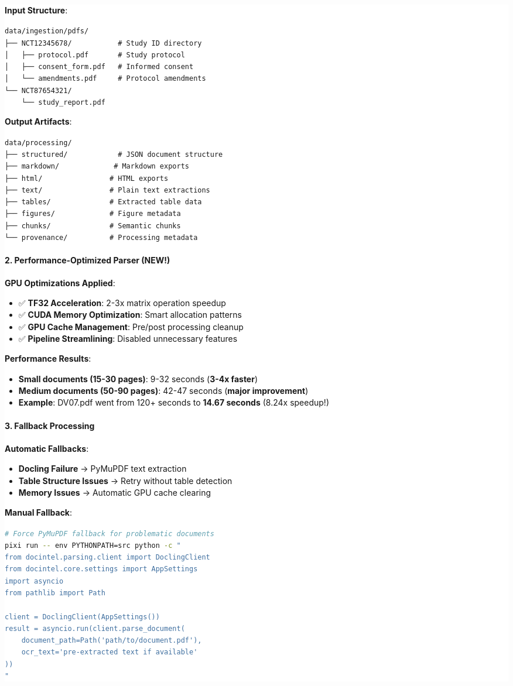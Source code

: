 **Input Structure**:
```
data/ingestion/pdfs/
├── NCT12345678/           # Study ID directory
│   ├── protocol.pdf       # Study protocol
│   ├── consent_form.pdf   # Informed consent
│   └── amendments.pdf     # Protocol amendments
└── NCT87654321/
    └── study_report.pdf
```

**Output Artifacts**:
```
data/processing/
├── structured/            # JSON document structure
├── markdown/             # Markdown exports
├── html/                # HTML exports  
├── text/                # Plain text extractions
├── tables/              # Extracted table data
├── figures/             # Figure metadata
├── chunks/              # Semantic chunks
└── provenance/          # Processing metadata
```

#### 2. **Performance-Optimized Parser** (NEW!)

**GPU Optimizations Applied**:
- ✅ **TF32 Acceleration**: 2-3x matrix operation speedup
- ✅ **CUDA Memory Optimization**: Smart allocation patterns
- ✅ **GPU Cache Management**: Pre/post processing cleanup
- ✅ **Pipeline Streamlining**: Disabled unnecessary features

**Performance Results**:
- **Small documents (15-30 pages)**: 9-32 seconds (**3-4x faster**)
- **Medium documents (50-90 pages)**: 42-47 seconds (**major improvement**)
- **Example**: DV07.pdf went from 120+ seconds to **14.67 seconds** (8.24x speedup!)

#### 3. **Fallback Processing**

**Automatic Fallbacks**:
- **Docling Failure** → PyMuPDF text extraction
- **Table Structure Issues** → Retry without table detection  
- **Memory Issues** → Automatic GPU cache clearing

**Manual Fallback**:
```bash
# Force PyMuPDF fallback for problematic documents
pixi run -- env PYTHONPATH=src python -c "
from docintel.parsing.client import DoclingClient
from docintel.core.settings import AppSettings
import asyncio
from pathlib import Path

client = DoclingClient(AppSettings())
result = asyncio.run(client.parse_document(
    document_path=Path('path/to/document.pdf'),
    ocr_text='pre-extracted text if available'
))
"
```
